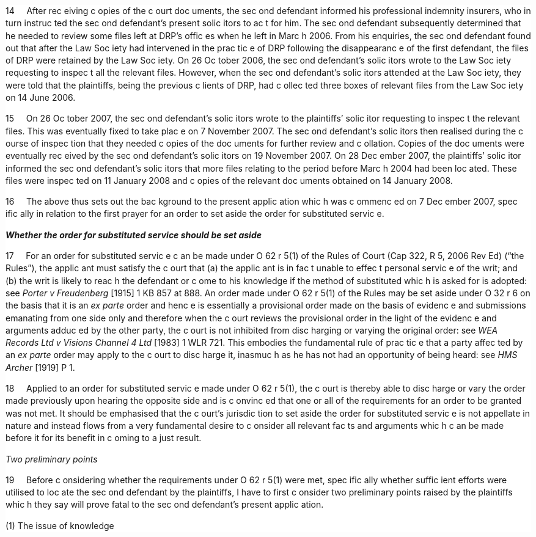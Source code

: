 14     After rec eiving c opies of the c ourt doc uments, the sec ond defendant informed his professional indemnity insurers, who in turn instruc ted the sec ond defendant’s present solic itors to ac t for him. The sec ond defendant subsequently determined that he needed to review some files left at DRP’s offic es when he left in Marc h 2006. From his enquiries, the sec ond defendant found out that after the Law Soc iety had intervened in the prac tic e of DRP following the disappearanc e of the first defendant, the files of DRP were retained by the Law Soc iety. On 26 Oc tober 2006, the sec ond defendant’s solic itors wrote to the Law Soc iety requesting to inspec t all the relevant files. However, when the sec ond defendant’s solic itors attended at the Law Soc iety, they were told that the plaintiffs, being the previous c lients of DRP, had c ollec ted three boxes of relevant files from the Law Soc iety on 14 June 2006. 

15     On 26 Oc tober 2007, the sec ond defendant’s solic itors wrote to the plaintiffs’ solic itor requesting to inspec t the relevant files. This was eventually fixed to take plac e on 7 November 2007. The sec ond defendant’s solic itors then realised during the c ourse of inspec tion that they needed c opies of the doc uments for further review and c ollation. Copies of the doc uments were eventually rec eived by the sec ond defendant’s solic itors on 19 November 2007. On 28 Dec ember 2007, the plaintiffs’ solic itor informed the sec ond defendant’s solic itors that more files relating to the period before Marc h 2004 had been loc ated. These files were inspec ted on 11 January 2008 and c opies of the relevant doc uments obtained on 14 January 2008. 

16     The above thus sets out the bac kground to the present applic ation whic h was c ommenc ed on 7 Dec ember 2007, spec ific ally in relation to the first prayer for an order to set aside the order for substituted servic e. 

**_Whether the order for substituted service should be set aside_** 

17     For an order for substituted servic e c an be made under O 62 r 5(1) of the Rules of Court (Cap 322, R 5, 2006 Rev Ed) (“the Rules”), the applic ant must satisfy the c ourt that (a) the applic ant is in fac t unable to effec t personal servic e of the writ; and (b) the writ is likely to reac h the defendant or c ome to his knowledge if the method of substituted whic h is asked for is adopted: see _Porter v Freudenberg_ [1915] 1 KB 857 at 888. An order made under O 62 r 5(1) of the Rules may be set aside under O 32 r 6 on the basis that it is an _ex parte_ order and henc e is essentially a provisional order made on the basis of evidenc e and submissions emanating from one side only and therefore when the c ourt reviews the provisional order in the light of the evidenc e and arguments adduc ed by the other party, the c ourt is not inhibited from disc harging or varying the original order: see _WEA Records Ltd v Visions Channel 4 Ltd_ [1983] 1 WLR 721. This embodies the fundamental rule of prac tic e that a party affec ted by an _ex parte_ order may apply to the c ourt to disc harge it, inasmuc h as he has not had an opportunity of being heard: see _HMS Archer_ [1919] P 1. 

18     Applied to an order for substituted servic e made under O 62 r 5(1), the c ourt is thereby able to disc harge or vary the order made previously upon hearing the opposite side and is c onvinc ed that one or all of the requirements for an order to be granted was not met. It should be emphasised that the c ourt’s jurisdic tion to set aside the order for substituted servic e is not appellate in nature and instead flows from a very fundamental desire to c onsider all relevant fac ts and arguments whic h c an be made before it for its benefit in c oming to a just result. 

_Two preliminary points_ 


19     Before c onsidering whether the requirements under O 62 r 5(1) were met, spec ific ally whether suffic ient efforts were utilised to loc ate the sec ond defendant by the plaintiffs, I have to first c onsider two preliminary points raised by the plaintiffs whic h they say will prove fatal to the sec ond defendant’s present applic ation. 

(1) The issue of knowledge 
